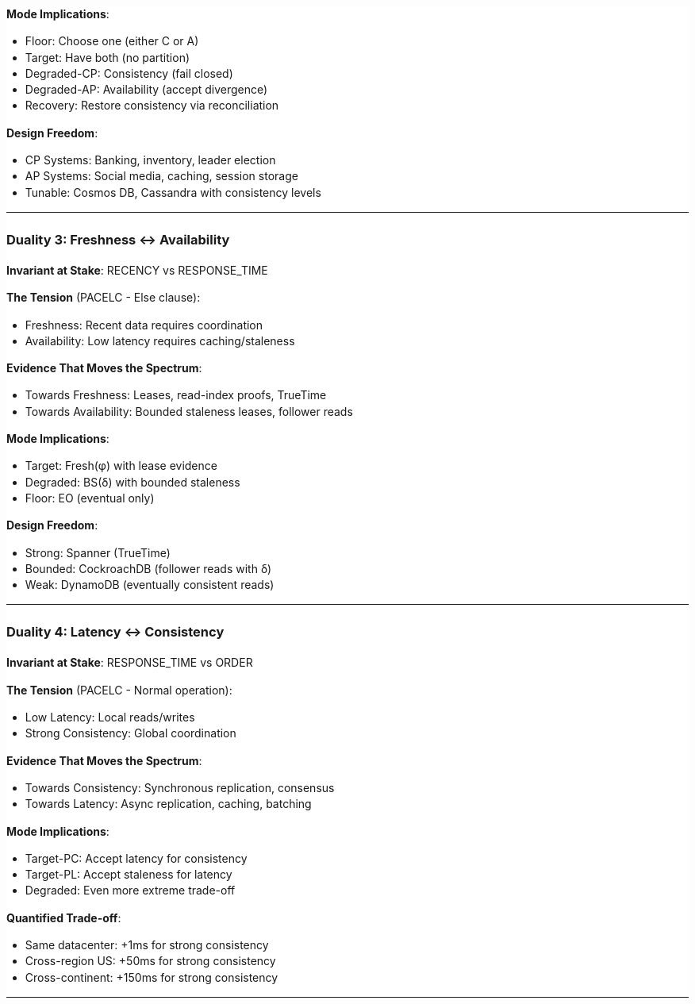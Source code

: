 **Mode Implications**:
- Floor: Choose one (either C or A)
- Target: Have both (no partition)
- Degraded-CP: Consistency (fail closed)
- Degraded-AP: Availability (accept divergence)
- Recovery: Restore consistency via reconciliation

**Design Freedom**:
- CP Systems: Banking, inventory, leader election
- AP Systems: Social media, caching, session storage
- Tunable: Cosmos DB, Cassandra with consistency levels

---

### Duality 3: Freshness ↔ Availability

**Invariant at Stake**: RECENCY vs RESPONSE_TIME

**The Tension** (PACELC - Else clause):
- Freshness: Recent data requires coordination
- Availability: Low latency requires caching/staleness

**Evidence That Moves the Spectrum**:
- Towards Freshness: Leases, read-index proofs, TrueTime
- Towards Availability: Bounded staleness leases, follower reads

**Mode Implications**:
- Target: Fresh(φ) with lease evidence
- Degraded: BS(δ) with bounded staleness
- Floor: EO (eventual only)

**Design Freedom**:
- Strong: Spanner (TrueTime)
- Bounded: CockroachDB (follower reads with δ)
- Weak: DynamoDB (eventually consistent reads)

---

### Duality 4: Latency ↔ Consistency

**Invariant at Stake**: RESPONSE_TIME vs ORDER

**The Tension** (PACELC - Normal operation):
- Low Latency: Local reads/writes
- Strong Consistency: Global coordination

**Evidence That Moves the Spectrum**:
- Towards Consistency: Synchronous replication, consensus
- Towards Latency: Async replication, caching, batching

**Mode Implications**:
- Target-PC: Accept latency for consistency
- Target-PL: Accept staleness for latency
- Degraded: Even more extreme trade-off

**Quantified Trade-off**:
- Same datacenter: +1ms for strong consistency
- Cross-region US: +50ms for strong consistency
- Cross-continent: +150ms for strong consistency

---